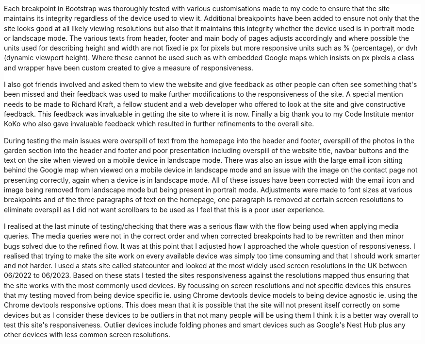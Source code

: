 Each breakpoint in Bootstrap was thoroughly tested with various customisations made to my code to ensure that the site maintains its integrity regardless of the device used to view it. Additional breakpoints have been added to ensure not only that the site looks good at all likely viewing resolutions but also that it maintains this integrity whether the device used is in portrait mode or landscape mode. The various texts from header, footer and main body of pages adjusts accordingly and where possible the units used for describing height and width are not fixed ie px for pixels but more responsive units such as % (percentage), or dvh (dynamic viewport height). Where these cannot be used such as with embedded Google maps which insists on px pixels a class and wrapper have been custom created to give a measure of responsiveness.

I also got friends involved and asked them to view the website and give feedback as other people can often see something that's been missed and their feedback was used to make further modifications to the responsiveness of the site. A special mention needs to be made to Richard Kraft, a fellow student and a web developer who offered to look at the site and give constructive feedback. This feedback was invaluable in getting the site to where it is now. Finally a big thank you to my Code Institute mentor KoKo who also gave invaluable feedback which resulted in further refinements to the overall site.

During testing the main issues were overspill of text from the homepage into the header and footer, overspill of the photos in the garden section into the header and footer and poor presentation including overspill of the website title, navbar buttons and the text on the site when viewed on a mobile device in landscape mode. There was also an issue with the large email icon sitting behind the Google map when viewed on a mobile device in landscape mode and an issue with the image on the contact page not presenting correctly, again when a device is in landscape mode. All of these issues have been corrected with the email icon and image being removed from landscape mode but being present in portrait mode. Adjustments were made to font sizes at various breakpoints and of the three paragraphs of text on the homepage, one paragraph is removed at certain screen resolutions to eliminate overspill as I did not want scrollbars to be used as I feel that this is a poor user experience.

I realised at the last minute of testing/checking that there was a serious flaw with the flow being used when applying media queries. The media queries were not in the correct order and when corrected breakpoints had to be rewritten and then minor bugs solved due to the refined flow. It was at this point that I adjusted how I approached the whole question of responsiveness. I realised that trying to make the site work on every available device was simply too time consuming and that I should work smarter and not harder. I used a stats site called statcounter and looked at the most widely used screen resolutions in the UK between 06/2022 to 06/2023. Based on these stats I tested the sites responsiveness against the resolutions mapped thus ensuring that the site works with the most commonly used devices. By focussing on screen resolutions and not specific devices this ensures that my testing moved from being device specific ie. using Chrome devtools device models to being device agnostic ie. using the Chrome devtools responsive options. This does mean that it is possible that the site will not present itself correctly on some devices but as I consider these devices to be outliers in that not many people will be using them I think it is a better way overall to test this site's responsiveness. Outlier devices include folding phones and smart devices such as Google's Nest Hub plus any other devices with less common screen resolutions.
